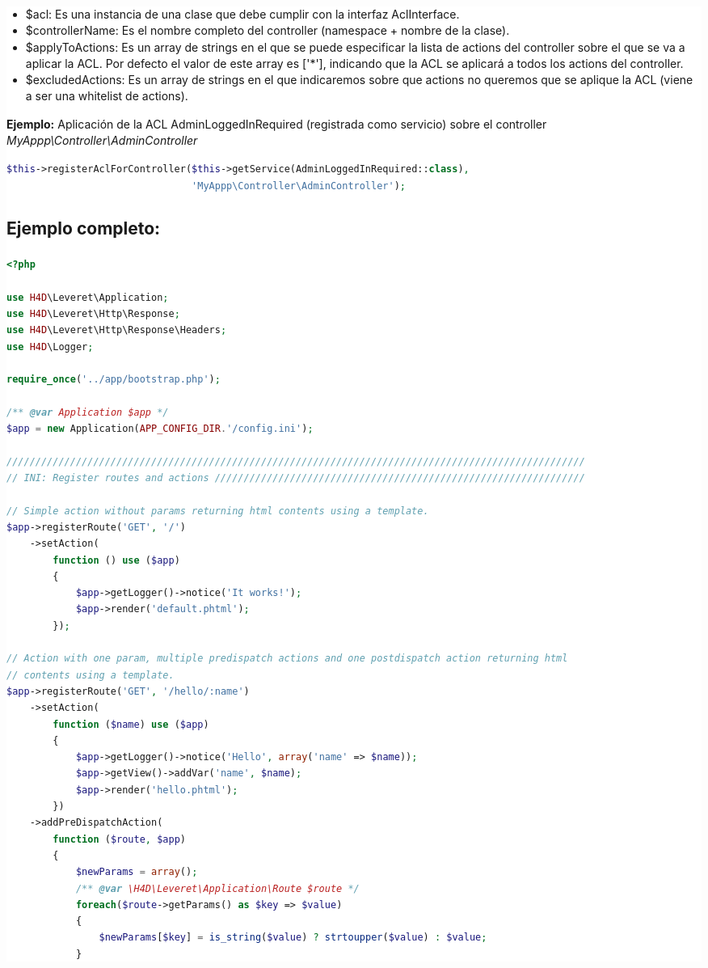 - $acl: Es una instancia de una clase que debe cumplir con la interfaz AclInterface.
- $controllerName: Es el nombre completo del controller (namespace + nombre de la clase).
- $applyToActions: Es un array de strings en el que se puede especificar la lista de actions del controller sobre el que se va a aplicar la ACL. Por defecto el valor de este array es ['*'], indicando que la ACL se aplicará a todos los actions del controller.
- $excludedActions: Es un array de strings en el que indicaremos sobre que actions no queremos que se aplique la ACL (viene a ser una whitelist de actions).
  

__Ejemplo:__ Aplicación de la ACL AdminLoggedInRequired (registrada como servicio) sobre el controller *MyAppp\Controller\AdminController*

```php
$this->registerAclForController($this->getService(AdminLoggedInRequired::class),
                                'MyAppp\Controller\AdminController');
```


## Ejemplo completo:

```php
<?php
    
use H4D\Leveret\Application;
use H4D\Leveret\Http\Response;
use H4D\Leveret\Http\Response\Headers;
use H4D\Logger;
    
require_once('../app/bootstrap.php');
    
/** @var Application $app */
$app = new Application(APP_CONFIG_DIR.'/config.ini');
    
////////////////////////////////////////////////////////////////////////////////////////////////////
// INI: Register routes and actions ////////////////////////////////////////////////////////////////
    
// Simple action without params returning html contents using a template.
$app->registerRoute('GET', '/')
    ->setAction(
        function () use ($app)
        {
            $app->getLogger()->notice('It works!');
            $app->render('default.phtml');
        });
    
// Action with one param, multiple predispatch actions and one postdispatch action returning html
// contents using a template.
$app->registerRoute('GET', '/hello/:name')
    ->setAction(
        function ($name) use ($app)
        {
            $app->getLogger()->notice('Hello', array('name' => $name));
            $app->getView()->addVar('name', $name);
            $app->render('hello.phtml');
        })
    ->addPreDispatchAction(
        function ($route, $app)
        {
            $newParams = array();
            /** @var \H4D\Leveret\Application\Route $route */
            foreach($route->getParams() as $key => $value)
            {
                $newParams[$key] = is_string($value) ? strtoupper($value) : $value;
            }
```